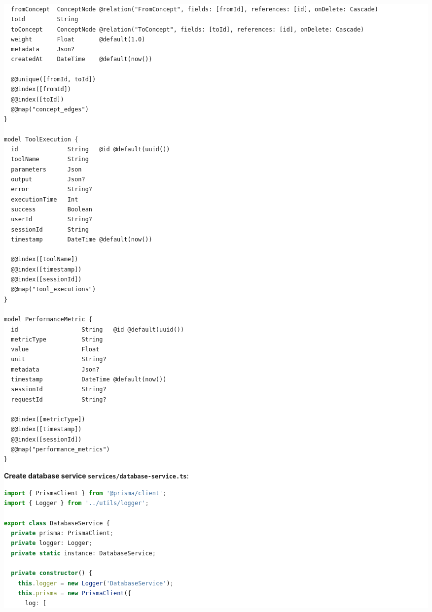 ```prisma
  fromConcept  ConceptNode @relation("FromConcept", fields: [fromId], references: [id], onDelete: Cascade)
  toId         String
  toConcept    ConceptNode @relation("ToConcept", fields: [toId], references: [id], onDelete: Cascade)
  weight       Float       @default(1.0)
  metadata     Json?
  createdAt    DateTime    @default(now())

  @@unique([fromId, toId])
  @@index([fromId])
  @@index([toId])
  @@map("concept_edges")
}

model ToolExecution {
  id              String   @id @default(uuid())
  toolName        String
  parameters      Json
  output          Json?
  error           String?
  executionTime   Int
  success         Boolean
  userId          String?
  sessionId       String
  timestamp       DateTime @default(now())

  @@index([toolName])
  @@index([timestamp])
  @@index([sessionId])
  @@map("tool_executions")
}

model PerformanceMetric {
  id                  String   @id @default(uuid())
  metricType          String
  value               Float
  unit                String?
  metadata            Json?
  timestamp           DateTime @default(now())
  sessionId           String?
  requestId           String?

  @@index([metricType])
  @@index([timestamp])
  @@index([sessionId])
  @@map("performance_metrics")
}
```

**Create database service `services/database-service.ts`**:
```typescript
import { PrismaClient } from '@prisma/client';
import { Logger } from '../utils/logger';

export class DatabaseService {
  private prisma: PrismaClient;
  private logger: Logger;
  private static instance: DatabaseService;

  private constructor() {
    this.logger = new Logger('DatabaseService');
    this.prisma = new PrismaClient({
      log: [
```

  [key: string]: any;